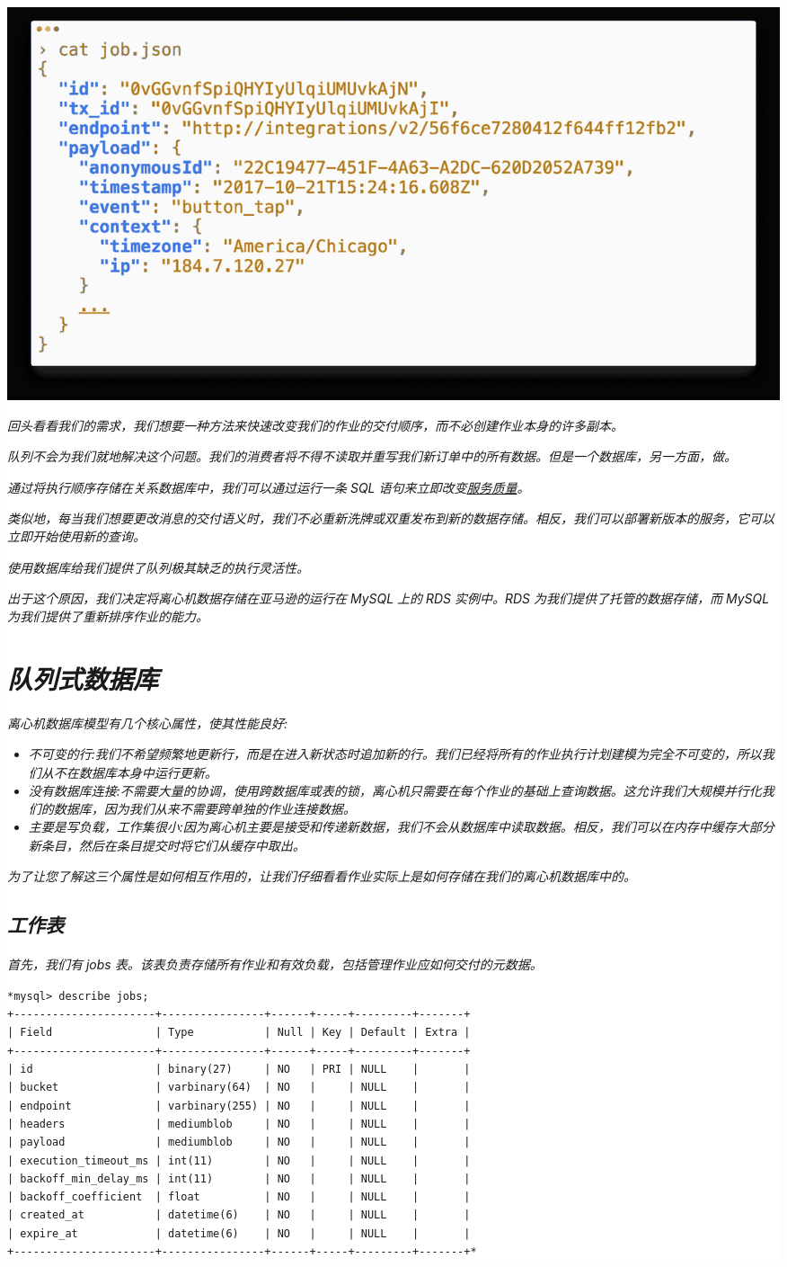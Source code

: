 *![](img/17b7e5a20775454f9b84b05dddc52307.png)*

*回头看看我们的需求，我们想要一种方法来快速改变我们的作业的交付顺序，而不必创建作业本身的许多副本。*

*队列不会为我们就地解决这个问题。我们的消费者将不得不读取并重写我们新订单中的所有数据。但是一个数据库，另一方面，*做*。*

*通过将执行顺序存储在关系数据库中，我们可以通过运行一条 SQL 语句来立即改变[服务质量](https://en.wikipedia.org/wiki/Quality_of_service)。*

*类似地，每当我们想要更改消息的交付语义时，我们不必重新洗牌或双重发布到新的数据存储。相反，我们可以部署新版本的服务，它可以立即开始使用新的查询。*

*使用数据库给我们提供了队列极其缺乏的执行灵活性。*

*出于这个原因，我们决定将离心机数据存储在亚马逊的运行在 MySQL 上的 RDS 实例中。RDS 为我们提供了托管的数据存储，而 MySQL 为我们提供了重新排序作业的能力。*

# *队列式数据库*

*离心机数据库模型有几个核心属性，使其性能良好:*

*   *不可变的行:我们不希望频繁地更新行，而是在进入新状态时追加新的行。我们已经将所有的作业执行计划建模为完全不可变的，所以我们从不在数据库本身中运行更新。*
*   *没有数据库连接:不需要大量的协调，使用跨数据库或表的锁，离心机只需要在每个作业的基础上查询数据。这允许我们大规模并行化我们的数据库，因为我们从来不需要跨单独的作业连接数据。*
*   *主要是写负载，工作集很小:因为离心机主要是接受和传递新数据，我们不会从数据库中读取数据。相反，我们可以在内存中缓存大部分新条目，然后在条目提交时将它们从缓存中取出。*

*为了让您了解这三个属性是如何相互作用的，让我们仔细看看作业实际上是如何存储在我们的离心机数据库中的。*

## *工作表*

*首先，我们有 jobs 表。该表负责存储所有作业和有效负载，包括管理作业应如何交付的元数据。*

```
*mysql> describe jobs;
+----------------------+----------------+------+-----+---------+-------+
| Field                | Type           | Null | Key | Default | Extra |
+----------------------+----------------+------+-----+---------+-------+
| id                   | binary(27)     | NO   | PRI | NULL    |       |
| bucket               | varbinary(64)  | NO   |     | NULL    |       |
| endpoint             | varbinary(255) | NO   |     | NULL    |       |
| headers              | mediumblob     | NO   |     | NULL    |       |
| payload              | mediumblob     | NO   |     | NULL    |       |
| execution_timeout_ms | int(11)        | NO   |     | NULL    |       |
| backoff_min_delay_ms | int(11)        | NO   |     | NULL    |       |
| backoff_coefficient  | float          | NO   |     | NULL    |       |
| created_at           | datetime(6)    | NO   |     | NULL    |       |
| expire_at            | datetime(6)    | NO   |     | NULL    |       |
+----------------------+----------------+------+-----+---------+-------+*
```